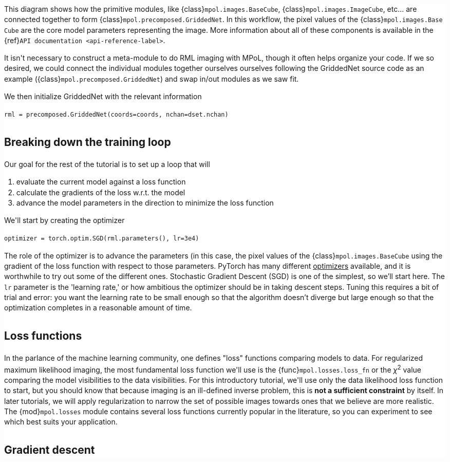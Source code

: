 This diagram shows how the primitive modules, like {class}`mpol.images.BaseCube`, {class}`mpol.images.ImageCube`, etc... are connected together to form {class}`mpol.precomposed.GriddedNet`. In this workflow, the pixel values of the {class}`mpol.images.BaseCube` are the core model parameters representing the image. More information about all of these components is available in the {ref}`API documentation <api-reference-label>`.

```{mermaid} ../_static/mmd/src/GriddedNet.mmd
```

It isn't necessary to construct a meta-module to do RML imaging with MPoL, though it often helps organize your code. If we so desired, we could connect the individual modules together ourselves ourselves following the GriddedNet source code as an example ({class}`mpol.precomposed.GriddedNet`) and swap in/out modules as we saw fit.

We then initialize GriddedNet with the relevant information

```{code-cell} ipython3
rml = precomposed.GriddedNet(coords=coords, nchan=dset.nchan)
```

## Breaking down the training loop

Our goal for the rest of the tutorial is to set up a loop that will

1. evaluate the current model against a loss function
2. calculate the gradients of the loss w.r.t. the model
3. advance the model parameters in the direction to minimize the loss function

We'll start by creating the optimizer

```{code-cell} ipython3
optimizer = torch.optim.SGD(rml.parameters(), lr=3e4)
```

The role of the optimizer is to advance the parameters (in this case, the pixel values of the {class}`mpol.images.BaseCube` using the gradient of the loss function with respect to those parameters. PyTorch has many different [optimizers](https://pytorch.org/docs/stable/optim.html#module-torch.optim) available, and it is worthwhile to try out some of the different ones. Stochastic Gradient Descent (SGD) is one of the simplest, so we’ll start here. The `lr` parameter is the 'learning rate,' or how ambitious the optimizer should be in taking descent steps. Tuning this requires a bit of trial and error: you want the learning rate to be small enough so that the algorithm doesn’t diverge but large enough so that the optimization completes in a reasonable amount of time.


## Loss functions
In the parlance of the machine learning community, one defines "loss" functions comparing models to data. For regularized maximum likelihood imaging, the most fundamental loss function we'll use is the {func}`mpol.losses.loss_fn` or the $\chi^2$ value comparing the model visibilities to the data visibilities. For this introductory tutorial, we'll use only the data likelihood loss function to start, but you should know that because imaging is an ill-defined inverse problem, this is **not a sufficient constraint** by itself. In later tutorials, we will apply regularization to narrow the set of possible images towards ones that we believe are more realistic. The {mod}`mpol.losses` module contains several loss functions currently popular in the literature, so you can experiment to see which best suits your application.

## Gradient descent
